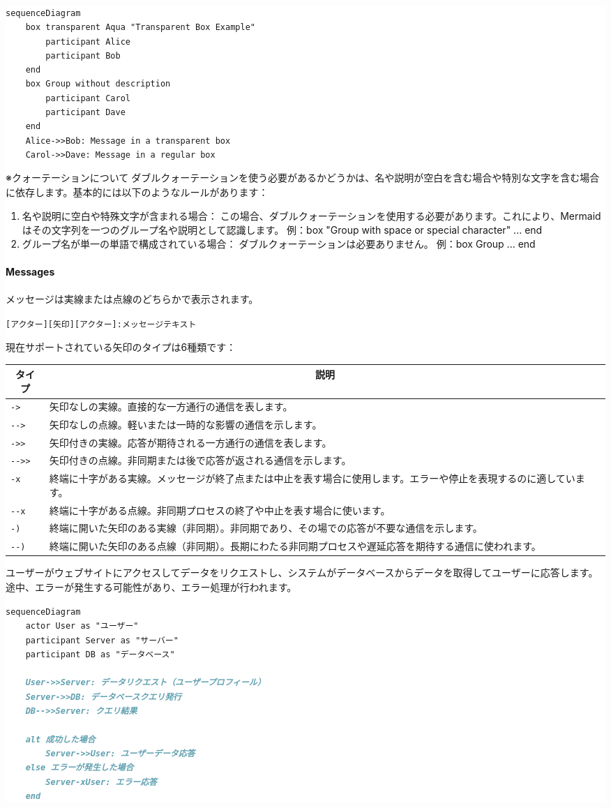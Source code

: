 ```mermaid
sequenceDiagram
    box transparent Aqua "Transparent Box Example"
        participant Alice
        participant Bob
    end
    box Group without description
        participant Carol
        participant Dave
    end
    Alice->>Bob: Message in a transparent box
    Carol->>Dave: Message in a regular box
```

※クォーテーションについて
ダブルクォーテーションを使う必要があるかどうかは、名や説明が空白を含む場合や特別な文字を含む場合に依存します。基本的には以下のようなルールがあります：

1. 名や説明に空白や特殊文字が含まれる場合：
この場合、ダブルクォーテーションを使用する必要があります。これにより、Mermaid はその文字列を一つのグループ名や説明として認識します。
例：box "Group with space or special character" ... end
1. グループ名が単一の単語で構成されている場合：
ダブルクォーテーションは必要ありません。
例：box Group ... end

#### Messages

メッセージは実線または点線のどちらかで表示されます。

```bash
[アクター][矢印][アクター]:メッセージテキスト
```

現在サポートされている矢印のタイプは6種類です：

| タイプ  | 説明                                   |
| ------- | -------------------------------------- |
| `->`    | 矢印なしの実線。直接的な一方通行の通信を表します。 |
| `-->`   | 矢印なしの点線。軽いまたは一時的な影響の通信を示します。 |
| `->>`   | 矢印付きの実線。応答が期待される一方通行の通信を表します。 |
| `-->>`  | 矢印付きの点線。非同期または後で応答が返される通信を示します。 |
| `-x`    | 終端に十字がある実線。メッセージが終了点または中止を表す場合に使用します。エラーや停止を表現するのに適しています。 |
| `--x`   | 終端に十字がある点線。非同期プロセスの終了や中止を表す場合に使います。|
| `-)`    | 終端に開いた矢印のある実線（非同期）。非同期であり、その場での応答が不要な通信を示します。 |
| `--)`   | 終端に開いた矢印のある点線（非同期）。長期にわたる非同期プロセスや遅延応答を期待する通信に使われます。|

ユーザーがウェブサイトにアクセスしてデータをリクエストし、システムがデータベースからデータを取得してユーザーに応答します。途中、エラーが発生する可能性があり、エラー処理が行われます。

```markdown
sequenceDiagram
    actor User as "ユーザー"
    participant Server as "サーバー"
    participant DB as "データベース"

    User->>Server: データリクエスト（ユーザープロフィール）
    Server->>DB: データベースクエリ発行
    DB-->>Server: クエリ結果

    alt 成功した場合
        Server->>User: ユーザーデータ応答
    else エラーが発生した場合
        Server-xUser: エラー応答
    end

```